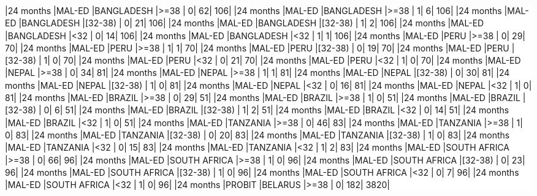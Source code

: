 |24 months |MAL-ED        |BANGLADESH   |>=38    |      0|     62|   106|
|24 months |MAL-ED        |BANGLADESH   |>=38    |      1|      6|   106|
|24 months |MAL-ED        |BANGLADESH   |[32-38) |      0|     21|   106|
|24 months |MAL-ED        |BANGLADESH   |[32-38) |      1|      2|   106|
|24 months |MAL-ED        |BANGLADESH   |<32     |      0|     14|   106|
|24 months |MAL-ED        |BANGLADESH   |<32     |      1|      1|   106|
|24 months |MAL-ED        |PERU         |>=38    |      0|     29|    70|
|24 months |MAL-ED        |PERU         |>=38    |      1|      1|    70|
|24 months |MAL-ED        |PERU         |[32-38) |      0|     19|    70|
|24 months |MAL-ED        |PERU         |[32-38) |      1|      0|    70|
|24 months |MAL-ED        |PERU         |<32     |      0|     21|    70|
|24 months |MAL-ED        |PERU         |<32     |      1|      0|    70|
|24 months |MAL-ED        |NEPAL        |>=38    |      0|     34|    81|
|24 months |MAL-ED        |NEPAL        |>=38    |      1|      1|    81|
|24 months |MAL-ED        |NEPAL        |[32-38) |      0|     30|    81|
|24 months |MAL-ED        |NEPAL        |[32-38) |      1|      0|    81|
|24 months |MAL-ED        |NEPAL        |<32     |      0|     16|    81|
|24 months |MAL-ED        |NEPAL        |<32     |      1|      0|    81|
|24 months |MAL-ED        |BRAZIL       |>=38    |      0|     29|    51|
|24 months |MAL-ED        |BRAZIL       |>=38    |      1|      0|    51|
|24 months |MAL-ED        |BRAZIL       |[32-38) |      0|      6|    51|
|24 months |MAL-ED        |BRAZIL       |[32-38) |      1|      2|    51|
|24 months |MAL-ED        |BRAZIL       |<32     |      0|     14|    51|
|24 months |MAL-ED        |BRAZIL       |<32     |      1|      0|    51|
|24 months |MAL-ED        |TANZANIA     |>=38    |      0|     46|    83|
|24 months |MAL-ED        |TANZANIA     |>=38    |      1|      0|    83|
|24 months |MAL-ED        |TANZANIA     |[32-38) |      0|     20|    83|
|24 months |MAL-ED        |TANZANIA     |[32-38) |      1|      0|    83|
|24 months |MAL-ED        |TANZANIA     |<32     |      0|     15|    83|
|24 months |MAL-ED        |TANZANIA     |<32     |      1|      2|    83|
|24 months |MAL-ED        |SOUTH AFRICA |>=38    |      0|     66|    96|
|24 months |MAL-ED        |SOUTH AFRICA |>=38    |      1|      0|    96|
|24 months |MAL-ED        |SOUTH AFRICA |[32-38) |      0|     23|    96|
|24 months |MAL-ED        |SOUTH AFRICA |[32-38) |      1|      0|    96|
|24 months |MAL-ED        |SOUTH AFRICA |<32     |      0|      7|    96|
|24 months |MAL-ED        |SOUTH AFRICA |<32     |      1|      0|    96|
|24 months |PROBIT        |BELARUS      |>=38    |      0|    182|  3820|